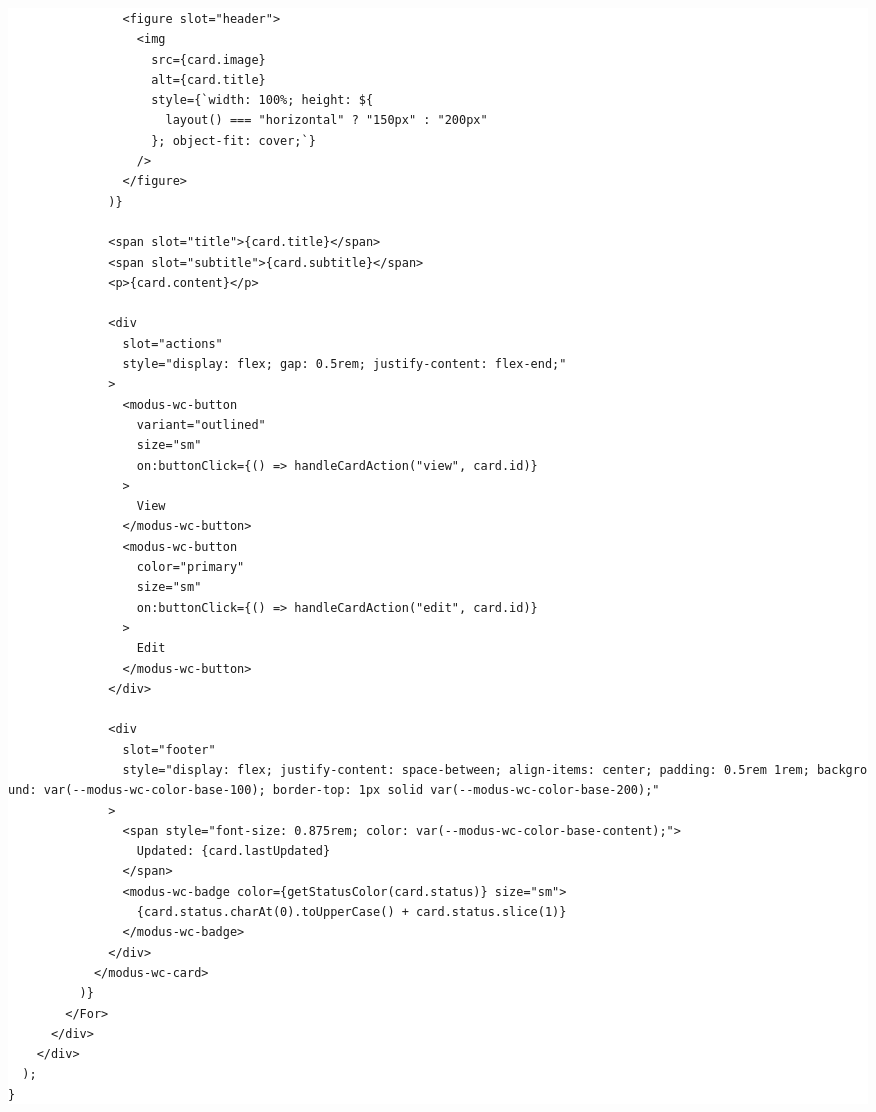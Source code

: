 ```tsx
                <figure slot="header">
                  <img
                    src={card.image}
                    alt={card.title}
                    style={`width: 100%; height: ${
                      layout() === "horizontal" ? "150px" : "200px"
                    }; object-fit: cover;`}
                  />
                </figure>
              )}

              <span slot="title">{card.title}</span>
              <span slot="subtitle">{card.subtitle}</span>
              <p>{card.content}</p>

              <div
                slot="actions"
                style="display: flex; gap: 0.5rem; justify-content: flex-end;"
              >
                <modus-wc-button
                  variant="outlined"
                  size="sm"
                  on:buttonClick={() => handleCardAction("view", card.id)}
                >
                  View
                </modus-wc-button>
                <modus-wc-button
                  color="primary"
                  size="sm"
                  on:buttonClick={() => handleCardAction("edit", card.id)}
                >
                  Edit
                </modus-wc-button>
              </div>

              <div
                slot="footer"
                style="display: flex; justify-content: space-between; align-items: center; padding: 0.5rem 1rem; background: var(--modus-wc-color-base-100); border-top: 1px solid var(--modus-wc-color-base-200);"
              >
                <span style="font-size: 0.875rem; color: var(--modus-wc-color-base-content);">
                  Updated: {card.lastUpdated}
                </span>
                <modus-wc-badge color={getStatusColor(card.status)} size="sm">
                  {card.status.charAt(0).toUpperCase() + card.status.slice(1)}
                </modus-wc-badge>
              </div>
            </modus-wc-card>
          )}
        </For>
      </div>
    </div>
  );
}
```
